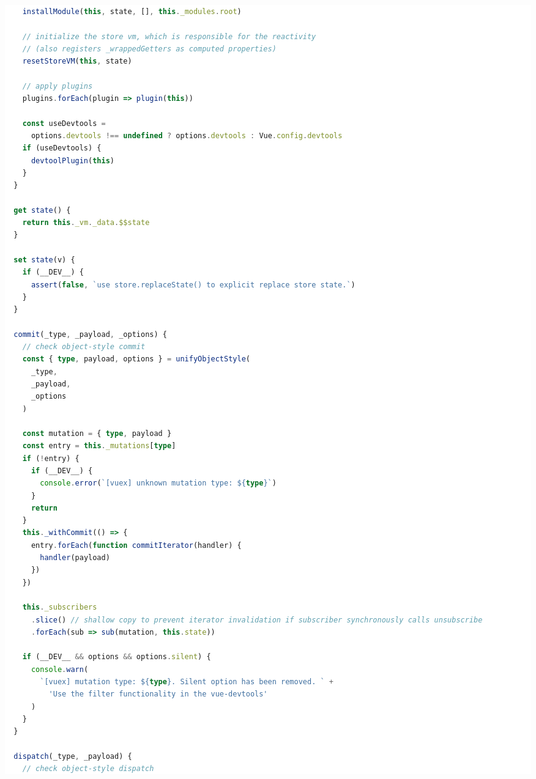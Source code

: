 ```typescript
    installModule(this, state, [], this._modules.root)

    // initialize the store vm, which is responsible for the reactivity
    // (also registers _wrappedGetters as computed properties)
    resetStoreVM(this, state)

    // apply plugins
    plugins.forEach(plugin => plugin(this))

    const useDevtools =
      options.devtools !== undefined ? options.devtools : Vue.config.devtools
    if (useDevtools) {
      devtoolPlugin(this)
    }
  }

  get state() {
    return this._vm._data.$$state
  }

  set state(v) {
    if (__DEV__) {
      assert(false, `use store.replaceState() to explicit replace store state.`)
    }
  }

  commit(_type, _payload, _options) {
    // check object-style commit
    const { type, payload, options } = unifyObjectStyle(
      _type,
      _payload,
      _options
    )

    const mutation = { type, payload }
    const entry = this._mutations[type]
    if (!entry) {
      if (__DEV__) {
        console.error(`[vuex] unknown mutation type: ${type}`)
      }
      return
    }
    this._withCommit(() => {
      entry.forEach(function commitIterator(handler) {
        handler(payload)
      })
    })

    this._subscribers
      .slice() // shallow copy to prevent iterator invalidation if subscriber synchronously calls unsubscribe
      .forEach(sub => sub(mutation, this.state))

    if (__DEV__ && options && options.silent) {
      console.warn(
        `[vuex] mutation type: ${type}. Silent option has been removed. ` +
          'Use the filter functionality in the vue-devtools'
      )
    }
  }

  dispatch(_type, _payload) {
    // check object-style dispatch
```
